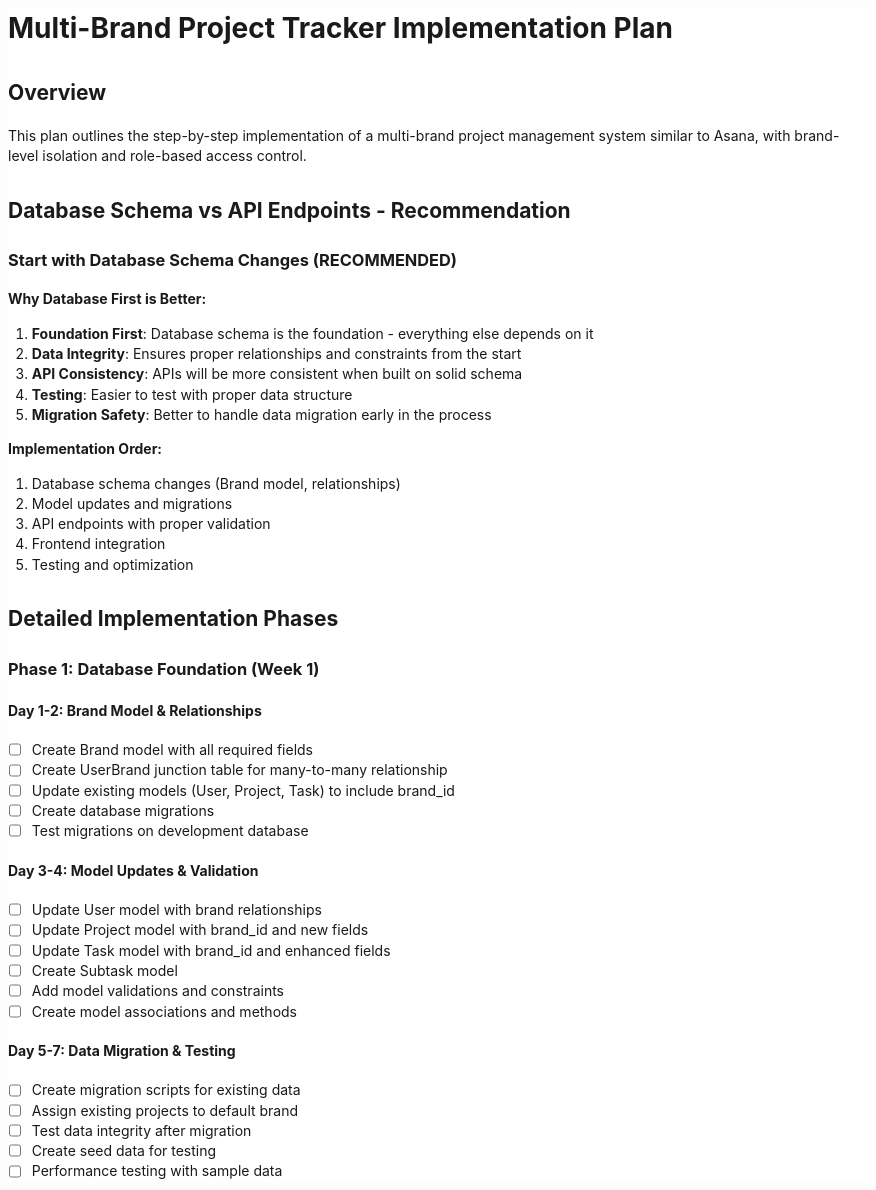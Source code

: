 # Multi-Brand Project Tracker Implementation Plan

## Overview
This plan outlines the step-by-step implementation of a multi-brand project management system similar to Asana, with brand-level isolation and role-based access control.

## Database Schema vs API Endpoints - Recommendation

### **Start with Database Schema Changes (RECOMMENDED)**

**Why Database First is Better:**
1. **Foundation First**: Database schema is the foundation - everything else depends on it
2. **Data Integrity**: Ensures proper relationships and constraints from the start
3. **API Consistency**: APIs will be more consistent when built on solid schema
4. **Testing**: Easier to test with proper data structure
5. **Migration Safety**: Better to handle data migration early in the process

**Implementation Order:**
1. Database schema changes (Brand model, relationships)
2. Model updates and migrations
3. API endpoints with proper validation
4. Frontend integration
5. Testing and optimization

## Detailed Implementation Phases

### Phase 1: Database Foundation (Week 1)
#### Day 1-2: Brand Model & Relationships
- [ ] Create Brand model with all required fields
- [ ] Create UserBrand junction table for many-to-many relationship
- [ ] Update existing models (User, Project, Task) to include brand_id
- [ ] Create database migrations
- [ ] Test migrations on development database

#### Day 3-4: Model Updates & Validation
- [ ] Update User model with brand relationships
- [ ] Update Project model with brand_id and new fields
- [ ] Update Task model with brand_id and enhanced fields
- [ ] Create Subtask model
- [ ] Add model validations and constraints
- [ ] Create model associations and methods

#### Day 5-7: Data Migration & Testing
- [ ] Create migration scripts for existing data
- [ ] Assign existing projects to default brand
- [ ] Test data integrity after migration
- [ ] Create seed data for testing
- [ ] Performance testing with sample data
